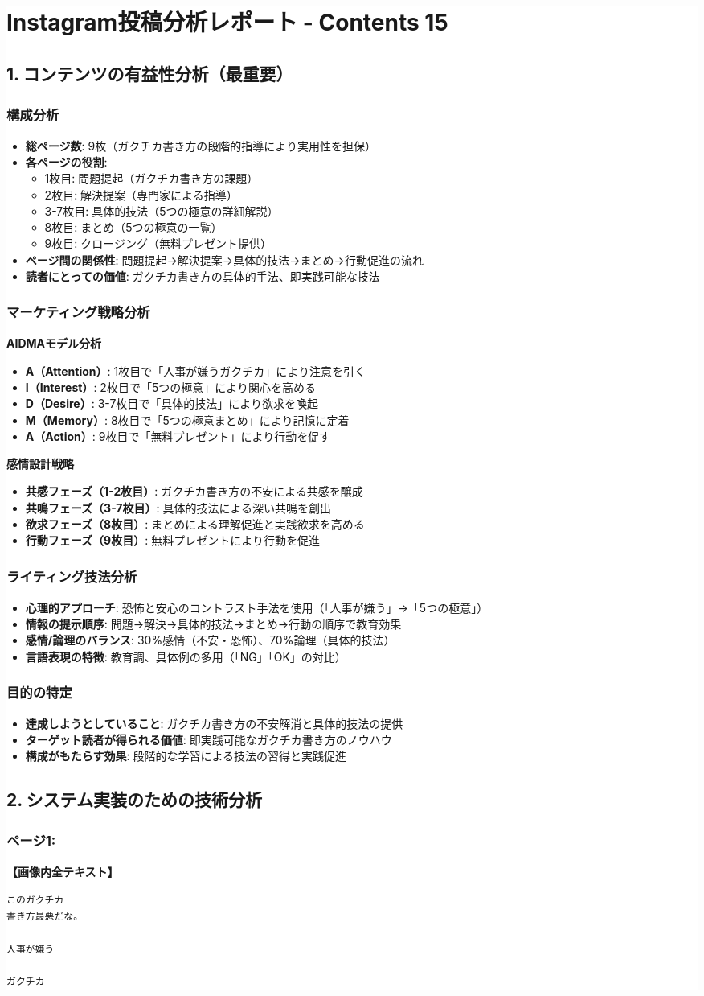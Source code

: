 # Instagram投稿分析レポート - Contents 15

## 1. **コンテンツの有益性分析**（最重要）

### 構成分析
- **総ページ数**: 9枚（ガクチカ書き方の段階的指導により実用性を担保）
- **各ページの役割**: 
  - 1枚目: 問題提起（ガクチカ書き方の課題）
  - 2枚目: 解決提案（専門家による指導）
  - 3-7枚目: 具体的技法（5つの極意の詳細解説）
  - 8枚目: まとめ（5つの極意の一覧）
  - 9枚目: クロージング（無料プレゼント提供）
- **ページ間の関係性**: 問題提起→解決提案→具体的技法→まとめ→行動促進の流れ
- **読者にとっての価値**: ガクチカ書き方の具体的手法、即実践可能な技法

### マーケティング戦略分析
**AIDMAモデル分析**
- **A（Attention）**: 1枚目で「人事が嫌うガクチカ」により注意を引く
- **I（Interest）**: 2枚目で「5つの極意」により関心を高める
- **D（Desire）**: 3-7枚目で「具体的技法」により欲求を喚起
- **M（Memory）**: 8枚目で「5つの極意まとめ」により記憶に定着
- **A（Action）**: 9枚目で「無料プレゼント」により行動を促す

**感情設計戦略**
- **共感フェーズ（1-2枚目）**: ガクチカ書き方の不安による共感を醸成
- **共鳴フェーズ（3-7枚目）**: 具体的技法による深い共鳴を創出
- **欲求フェーズ（8枚目）**: まとめによる理解促進と実践欲求を高める
- **行動フェーズ（9枚目）**: 無料プレゼントにより行動を促進

### ライティング技法分析
- **心理的アプローチ**: 恐怖と安心のコントラスト手法を使用（「人事が嫌う」→「5つの極意」）
- **情報の提示順序**: 問題→解決→具体的技法→まとめ→行動の順序で教育効果
- **感情/論理のバランス**: 30%感情（不安・恐怖）、70%論理（具体的技法）
- **言語表現の特徴**: 教育調、具体例の多用（「NG」「OK」の対比）

### 目的の特定
- **達成しようとしていること**: ガクチカ書き方の不安解消と具体的技法の提供
- **ターゲット読者が得られる価値**: 即実践可能なガクチカ書き方のノウハウ
- **構成がもたらす効果**: 段階的な学習による技法の習得と実践促進

## 2. **システム実装のための技術分析**

### ページ1:
**【画像内全テキスト】**
```
このガクチカ
書き方最悪だな。

人事が嫌う

ガクチカ
```
